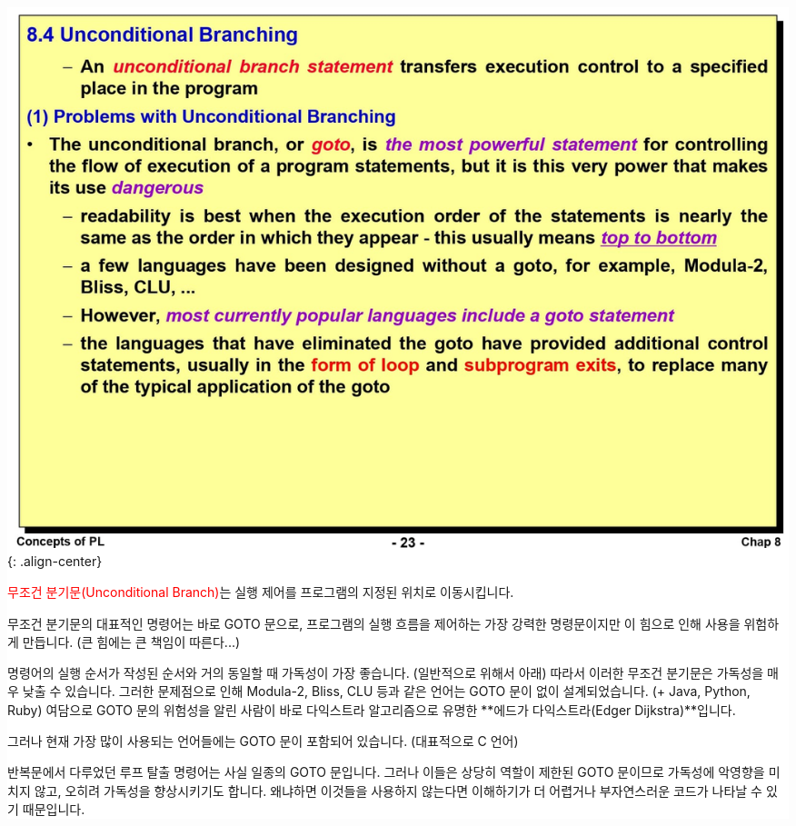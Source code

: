 ![](/assets/images/PL/008/23.jpg){: .align-center}

<span style="color:red">무조건 분기문(Unconditional Branch)</span>는 실행 제어를 프로그램의 지정된 위치로 이동시킵니다.

무조건 분기문의 대표적인 명령어는 바로 GOTO 문으로, 프로그램의 실행 흐름을 제어하는 가장 강력한 명령문이지만 이 힘으로 인해 사용을 위험하게 만듭니다. (큰 힘에는 큰 책임이 따른다...)

명령어의 실행 순서가 작성된 순서와 거의 동일할 때 가독성이 가장 좋습니다. (일반적으로 위해서 아래) 따라서 이러한 무조건 분기문은 가독성을 매우 낮출 수 있습니다. 그러한 문제점으로 인해 Modula-2, Bliss, CLU 등과 같은 언어는 GOTO 문이 없이 설계되었습니다. (+ Java, Python, Ruby) 여담으로 GOTO 문의 위험성을 알린 사람이 바로 다익스트라 알고리즘으로 유명한 **에드가 다익스트라(Edger Dijkstra)**입니다.

그러나 현재 가장 많이 사용되는 언어들에는 GOTO 문이 포함되어 있습니다. (대표적으로 C 언어)

반복문에서 다루었던 루프 탈출 명령어는 사실 일종의 GOTO 문입니다. 그러나 이들은 상당히 역할이 제한된 GOTO 문이므로 가독성에 악영향을 미치지 않고, 오히려 가독성을 향상시키기도 합니다. 왜냐하면 이것들을 사용하지 않는다면 이해하기가 더 어렵거나 부자연스러운 코드가 나타날 수 있기 때문입니다.
